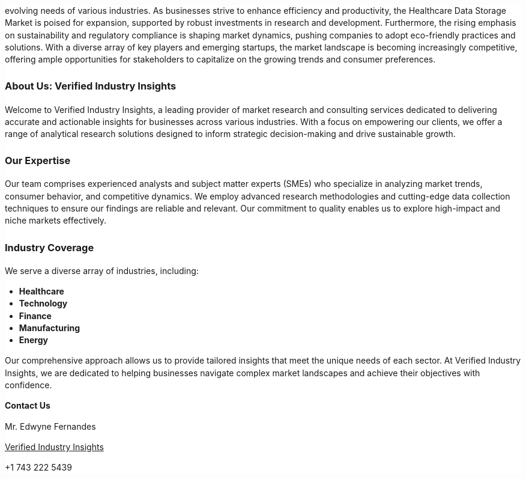 evolving needs of various industries. As businesses strive to enhance efficiency and productivity, the Healthcare Data Storage Market is poised for expansion, supported by robust investments in research and development. Furthermore, the rising emphasis on sustainability and regulatory compliance is shaping market dynamics, pushing companies to adopt eco-friendly practices and solutions. With a diverse array of key players and emerging startups, the market landscape is becoming increasingly competitive, offering ample opportunities for stakeholders to capitalize on the growing trends and consumer preferences.</p><h3>About Us: Verified Industry Insights</h3><p>Welcome to Verified Industry Insights, a leading provider of market research and consulting services dedicated to delivering accurate and actionable insights for businesses across various industries. With a focus on empowering our clients, we offer a range of analytical research solutions designed to inform strategic decision-making and drive sustainable growth.</p><h3>Our Expertise</h3><p>Our team comprises experienced analysts and subject matter experts (SMEs) who specialize in analyzing market trends, consumer behavior, and competitive dynamics. We employ advanced research methodologies and cutting-edge data collection techniques to ensure our findings are reliable and relevant. Our commitment to quality enables us to explore high-impact and niche markets effectively.</p><h3>Industry Coverage</h3><p>We serve a diverse array of industries, including:</p><ul><li><strong>Healthcare</strong></li><li><strong>Technology</strong></li><li><strong>Finance</strong></li><li><strong>Manufacturing</strong></li><li><strong>Energy</strong></li></ul><p>Our comprehensive approach allows us to provide tailored insights that meet the unique needs of each sector. At Verified Industry Insights, we are dedicated to helping businesses navigate complex market landscapes and achieve their objectives with confidence.</p><p><strong>Contact Us</strong></p><p>Mr. Edwyne Fernandes</p><p><a href="https://www.verifiedindustryinsights.com/">Verified Industry Insights</a></p><p>+1 743 222 5439</p>
